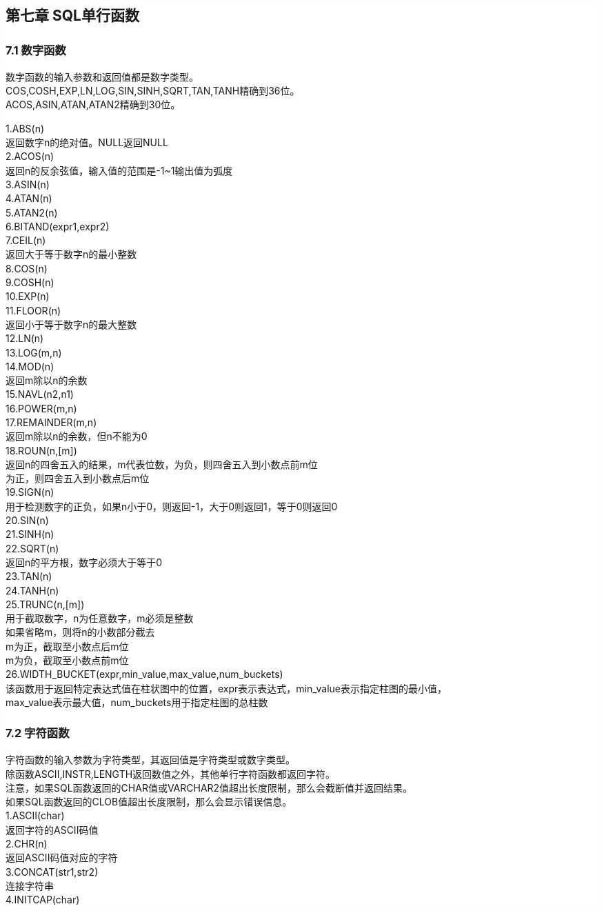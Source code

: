## 第七章 SQL单行函数

### 7.1 数字函数
数字函数的输入参数和返回值都是数字类型。  
COS,COSH,EXP,LN,LOG,SIN,SINH,SQRT,TAN,TANH精确到36位。  
ACOS,ASIN,ATAN,ATAN2精确到30位。  

1.ABS(n)  
返回数字n的绝对值。NULL返回NULL  
2.ACOS(n)  
返回n的反余弦值，输入值的范围是-1~1输出值为弧度  
3.ASIN(n)  
4.ATAN(n)  
5.ATAN2(n)  
6.BITAND(expr1,expr2)  
7.CEIL(n)  
返回大于等于数字n的最小整数  
8.COS(n)  
9.COSH(n)  
10.EXP(n)  
11.FLOOR(n)  
返回小于等于数字n的最大整数  
12.LN(n)  
13.LOG(m,n)  
14.MOD(n)  
返回m除以n的余数  
15.NAVL(n2,n1)  
16.POWER(m,n)  
17.REMAINDER(m,n)  
返回m除以n的余数，但n不能为0  
18.ROUN(n,[m])  
返回n的四舍五入的结果，m代表位数，为负，则四舍五入到小数点前m位  
为正，则四舍五入到小数点后m位  
19.SIGN(n)  
用于检测数字的正负，如果n小于0，则返回-1，大于0则返回1，等于0则返回0  
20.SIN(n)  
21.SINH(n)  
22.SQRT(n)  
返回n的平方根，数字必须大于等于0  
23.TAN(n)  
24.TANH(n)  
25.TRUNC(n,[m])  
用于截取数字，n为任意数字，m必须是整数  
如果省略m，则将n的小数部分截去  
m为正，截取至小数点后m位  
m为负，截取至小数点前m位  
26.WIDTH_BUCKET(expr,min_value,max_value,num_buckets)  
该函数用于返回特定表达式值在柱状图中的位置，expr表示表达式，min_value表示指定柱图的最小值，  
max_value表示最大值，num_buckets用于指定柱图的总柱数  

### 7.2 字符函数
字符函数的输入参数为字符类型，其返回值是字符类型或数字类型。  
除函数ASCII,INSTR,LENGTH返回数值之外，其他单行字符函数都返回字符。  
注意，如果SQL函数返回的CHAR值或VARCHAR2值超出长度限制，那么会截断值并返回结果。  
如果SQL函数返回的CLOB值超出长度限制，那么会显示错误信息。  
1.ASCII(char)  
返回字符的ASCII码值  
2.CHR(n)  
返回ASCII码值对应的字符  
3.CONCAT(str1,str2)  
连接字符串  
4.INITCAP(char)  